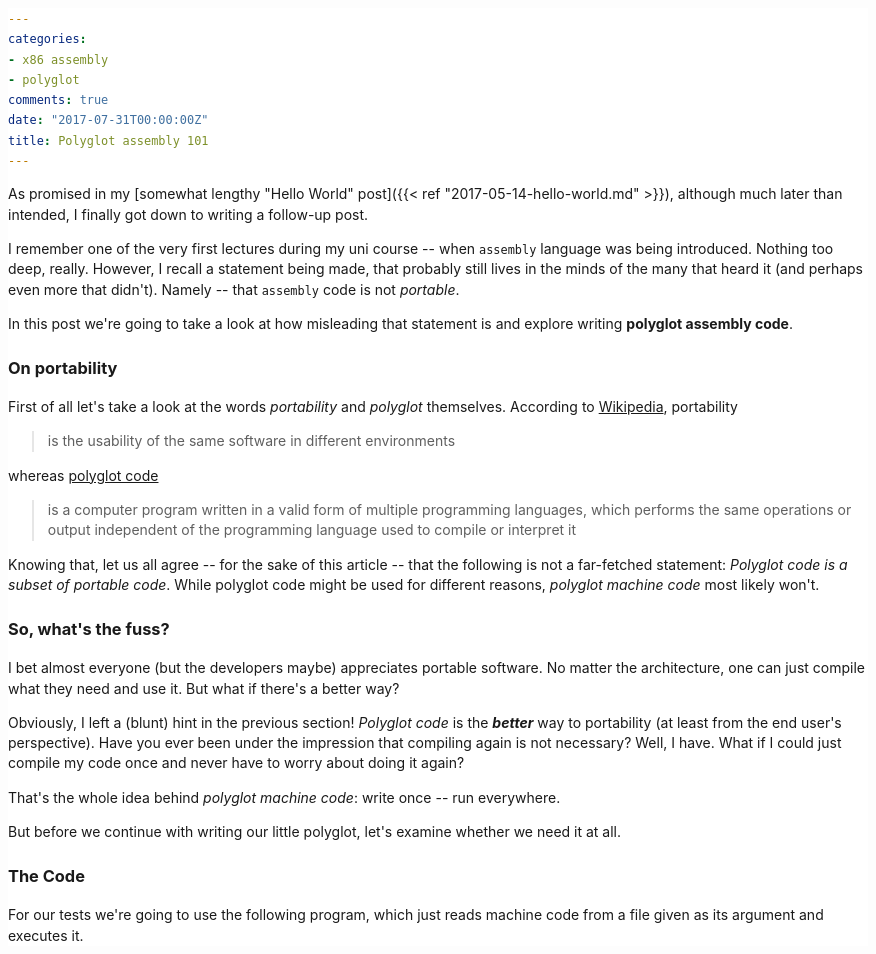 ```yaml
---
categories:
- x86 assembly
- polyglot
comments: true
date: "2017-07-31T00:00:00Z"
title: Polyglot assembly 101
---
```


As promised in my [somewhat lengthy "Hello World" post]({{< ref "2017-05-14-hello-world.md" >}}), although much later than intended, I finally got down to writing a follow-up post. 

I remember one of the very first lectures during my uni course -- when `assembly` language was being introduced. Nothing too deep, really. However, I recall a statement being made, that probably still lives in the minds of the many that heard it (and perhaps even more that didn't). Namely -- that `assembly` code is not *portable*.

In this post we're going to take a look at how misleading that statement is and explore writing **polyglot assembly code**.


### On portability
First of all let's take a look at the words *portability* and *polyglot* themselves. According to [Wikipedia](https://en.wikipedia.org/wiki/Software_portability), portability

> is the usability of the same software in different environments

whereas [polyglot code](https://en.wikipedia.org/wiki/Polyglot_(computing))

> is a computer program written in a valid form of multiple programming languages, which performs the same operations or output independent of the programming language used to compile or interpret it

Knowing that, let us all agree -- for the sake of this article -- that the following is not a far-fetched statement: *Polyglot code is a subset of portable code*. While polyglot code might be used for different reasons, *polyglot machine code* most likely won't. 

### So, what's the fuss?

I bet almost everyone (but the developers maybe) appreciates portable software. No matter the architecture, one can just compile what they need and use it. But what if there's a better way?

Obviously, I left a (blunt) hint in the previous section! *Polyglot code* is the ***better*** way to portability (at least from the end user's perspective). Have you ever been under the impression that compiling again is not necessary? Well, I have. What if I could just compile my code once and never have to worry about doing it again? 

That's the whole idea behind *polyglot machine code*: write once -- run everywhere. 

But before we continue with writing our little polyglot, let's examine whether we need it at all.

### The Code

For our tests we're going to use the following program, which just reads machine code from a file given as its argument and executes it.
